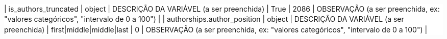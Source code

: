 | is_authors_truncated                                    | object  | DESCRIÇÃO DA VARIÁVEL (a ser preenchida) | True                                                                                                                                                                                                                                                                                                                                                                                                                                                                                                                                                                                                                                                                                                                                                                                                                                                                                                                                                                                                                                                                                                                                                                                                                                                                                                                                                                                                                                                                                                                                                                                                                                                                                                                                                                                                                                                                                                                                                                                                                                                                                                                                                                                      |                       2086 | OBSERVAÇÃO (a ser preenchida, ex: "valores categóricos", "intervalo de 0 a 100") |
| authorships.author_position                             | object  | DESCRIÇÃO DA VARIÁVEL (a ser preenchida) | first|middle|middle|last                                                                                                                                                                                                                                                                                                                                                                                                                                                                                                                                                                                                                                                                                                                                                                                                                                                                                                                                                                                                                                                                                                                                                                                                                                                                                                                                                                                                                                                                                                                                                                                                                                                                                                                                                                                                                                                                                                                                                                                                                                                                                                                                                                  |                          0 | OBSERVAÇÃO (a ser preenchida, ex: "valores categóricos", "intervalo de 0 a 100") |